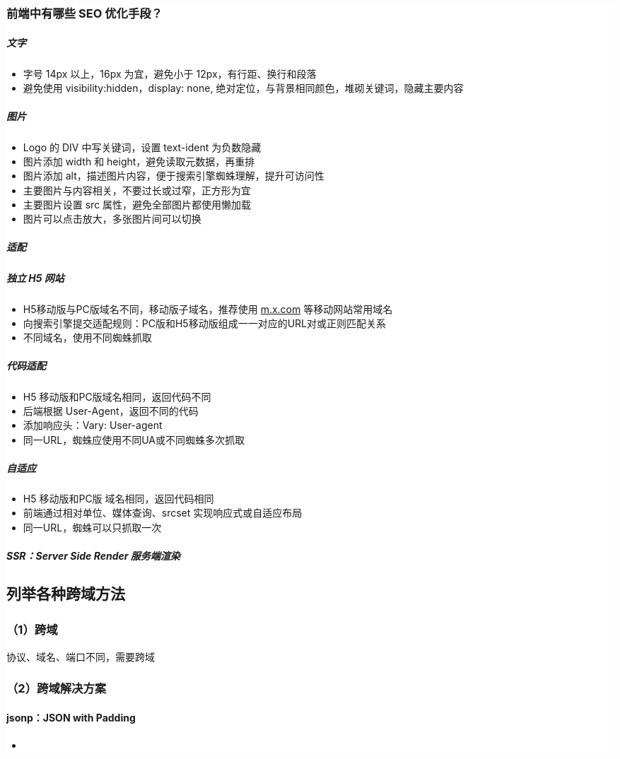 

### 前端中有哪些 SEO 优化手段？

##### 文字

- 字号 14px 以上，16px 为宜，避免小于 12px，有行距、换行和段落
- 避免使用 visibility:hidden，display: none, 绝对定位，与背景相同颜色，堆砌关键词，隐藏主要内容

##### 图片

- Logo 的 DIV 中写关键词，设置 text-ident 为负数隐藏
- 图片添加 width 和 height，避免读取元数据，再重排
- 图片添加 alt，描述图片内容，便于搜索引擎蜘蛛理解，提升可访问性
- 主要图片与内容相关，不要过长或过窄，正方形为宜
- 主要图片设置 src 属性，避免全部图片都使用懒加载
- 图片可以点击放大，多张图片间可以切换

##### 适配

##### 独立 H5 网站

- H5移动版与PC版域名不同，移动版子域名，推荐使用 [m.x.com](http://m.x.com/) 等移动网站常用域名
- 向搜索引擎提交适配规则：PC版和H5移动版组成一一对应的URL对或正则匹配关系
- 不同域名，使用不同蜘蛛抓取

##### 代码适配

- H5 移动版和PC版域名相同，返回代码不同
- 后端根据 User-Agent，返回不同的代码
- 添加响应头：Vary: User-agent
- 同一URL，蜘蛛应使用不同UA或不同蜘蛛多次抓取

##### 自适应

- H5 移动版和PC版 域名相同，返回代码相同
- 前端通过相对单位、媒体查询、srcset 实现响应式或自适应布局
- 同一URL，蜘蛛可以只抓取一次

##### SSR：Server Side Render 服务端渲染



## 列举各种跨域方法

### （1）跨域

协议、域名、端口不同，需要跨域

### （2）跨域解决方案

#### jsonp：JSON with Padding

- <script> 标签没有同域限制
- 服务端返回页面上 callback 包裹的 json 数据
- 兼容性好
- 仅支持 GET
